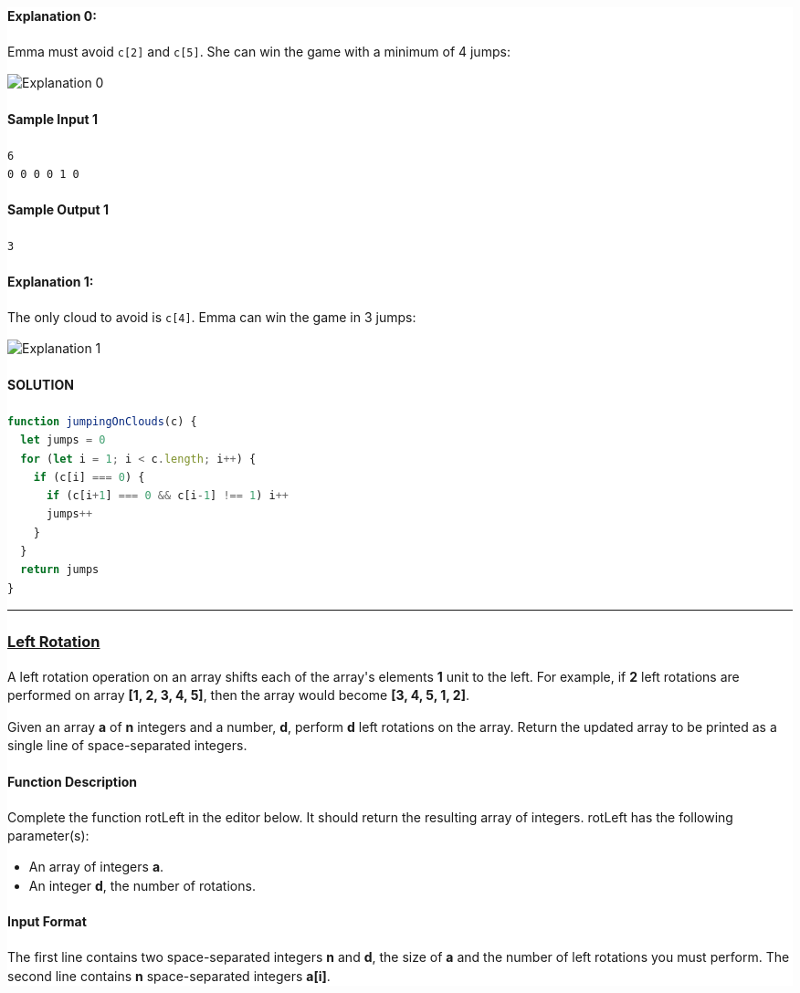 #### Explanation 0:
Emma must avoid `c[2]` and `c[5]`. She can win the game with a minimum of 4 jumps:

![Explanation 0](https://s3.amazonaws.com/hr-challenge-images/20832/1461134731-c258160d15-jump2.png)

#### Sample Input 1
```
6
0 0 0 0 1 0
```
#### Sample Output 1
`3`
#### Explanation 1:
The only cloud to avoid is `c[4]`. Emma can win the game in 3 jumps:

![Explanation 1](https://s3.amazonaws.com/hr-challenge-images/20832/1461136358-764298d363-jump5.png)

#### SOLUTION
```js
function jumpingOnClouds(c) {
  let jumps = 0
  for (let i = 1; i < c.length; i++) {
    if (c[i] === 0) {
      if (c[i+1] === 0 && c[i-1] !== 1) i++
      jumps++
    }
  }
  return jumps
}
```

---

### [Left Rotation](https://www.hackerrank.com/challenges/ctci-array-left-rotation/problem)
A left rotation operation on an array shifts each of the array's elements **1** unit to the left. For example, if **2** left rotations are performed on array **[1, 2, 3, 4, 5]**, then the array would become **[3, 4, 5, 1, 2]**.

Given an array **a** of **n** integers and a number, **d**, perform **d** left rotations on the array. Return the updated array to be printed as a single line of space-separated integers.

#### Function Description
Complete the function rotLeft in the editor below. It should return the resulting array of integers.
rotLeft has the following parameter(s):
- An array of integers **a**.
- An integer **d**, the number of rotations.

#### Input Format
The first line contains two space-separated integers **n** and **d**, the size of **a** and the number of left rotations you must perform.
The second line contains **n** space-separated integers **a[i]**.
